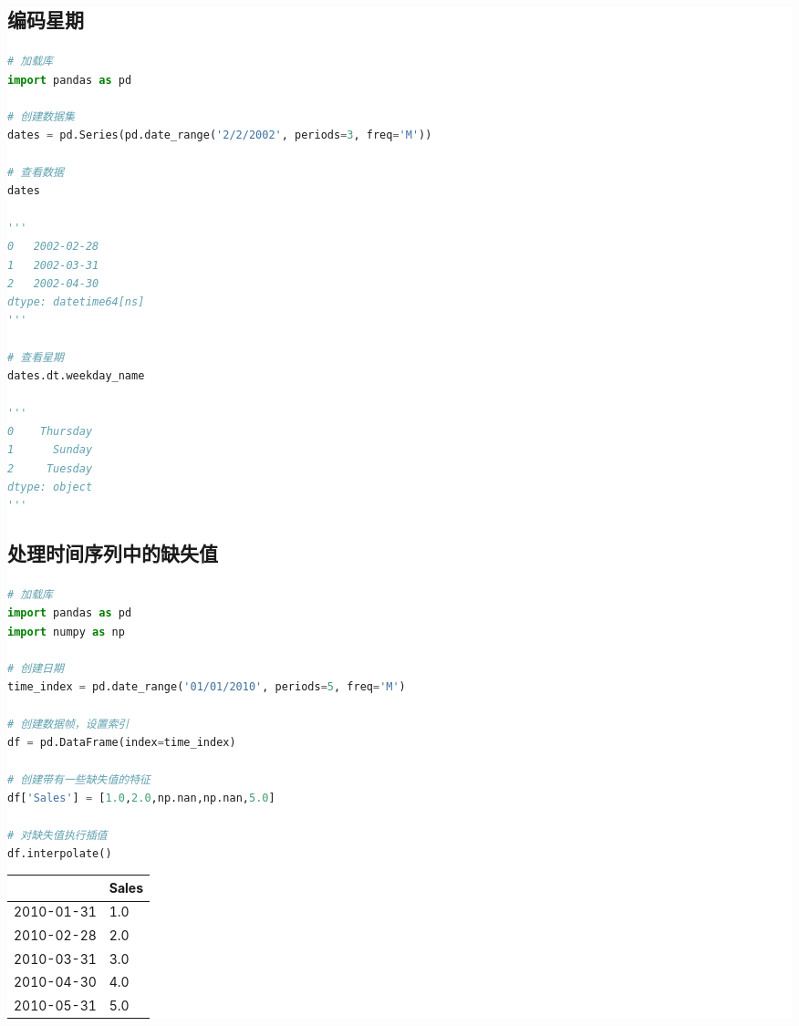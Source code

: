 ## 编码星期

```py
# 加载库
import pandas as pd

# 创建数据集
dates = pd.Series(pd.date_range('2/2/2002', periods=3, freq='M'))

# 查看数据
dates

'''
0   2002-02-28
1   2002-03-31
2   2002-04-30
dtype: datetime64[ns] 
'''

# 查看星期
dates.dt.weekday_name

'''
0    Thursday
1      Sunday
2     Tuesday
dtype: object 
'''
```

## 处理时间序列中的缺失值

```py
# 加载库
import pandas as pd
import numpy as np

# 创建日期
time_index = pd.date_range('01/01/2010', periods=5, freq='M')

# 创建数据帧，设置索引
df = pd.DataFrame(index=time_index)

# 创建带有一些缺失值的特征
df['Sales'] = [1.0,2.0,np.nan,np.nan,5.0]

# 对缺失值执行插值
df.interpolate()
```

|  | Sales |
| --- | --- |
| 2010-01-31 | 1.0 |
| 2010-02-28 | 2.0 |
| 2010-03-31 | 3.0 |
| 2010-04-30 | 4.0 |
| 2010-05-31 | 5.0 |
